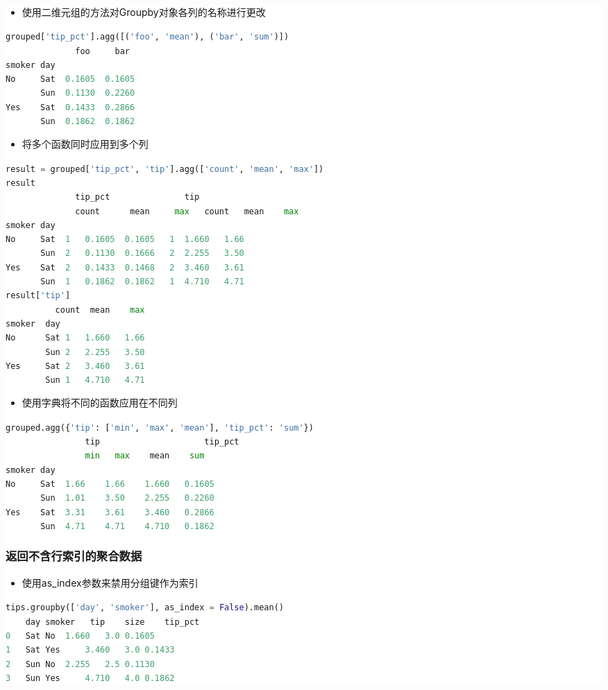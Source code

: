 - 使用二维元组的方法对Groupby对象各列的名称进行更改
```python
grouped['tip_pct'].agg([('foo', 'mean'), ('bar', 'sum')])
              foo     bar  
smoker day			
No     Sat  0.1605  0.1605  
       Sun  0.1130  0.2260  
Yes    Sat  0.1433  0.2866  
       Sun  0.1862  0.1862
```

- 将多个函数同时应用到多个列
```python
result = grouped['tip_pct', 'tip'].agg(['count', 'mean', 'max'])
result
	          tip_pct      	        tip
              count      mean	  max	count	mean	max
smoker day						
No     Sat	1	0.1605	0.1605	 1	1.660	1.66
       Sun	2	0.1130	0.1666	 2	2.255	3.50
Yes    Sat	2	0.1433	0.1468	 2	3.460	3.61
       Sun	1	0.1862	0.1862	 1	4.710	4.71
result['tip']
	      count	 mean	 max
smoker  day			
No      Sat	1	1.660	1.66
        Sun	2	2.255	3.50
Yes     Sat	2	3.460	3.61
        Sun	1	4.710	4.71
```

- 使用字典将不同的函数应用在不同列
```python
grouped.agg({'tip': ['min', 'max', 'mean'], 'tip_pct': 'sum'})
                tip                     tip_pct
                min	  max	 mean	 sum
smoker day				
No     Sat	1.66	1.66	1.660	0.1605
       Sun	1.01	3.50	2.255	0.2260
Yes    Sat	3.31	3.61	3.460	0.2866
       Sun	4.71	4.71	4.710	0.1862
```

### 返回不含行索引的聚合数据

- 使用as_index参数来禁用分组键作为索引
```python
tips.groupby(['day', 'smoker'], as_index = False).mean()
	day	smoker   tip    size    tip_pct
0	Sat	No	1.660	3.0	0.1605
1	Sat	Yes     3.460	3.0	0.1433
2	Sun	No	2.255	2.5	0.1130
3	Sun	Yes     4.710	4.0	0.1862
```
